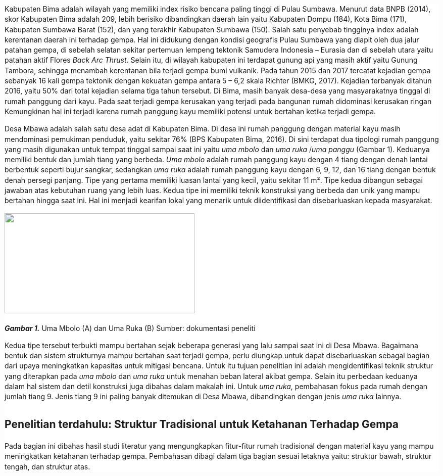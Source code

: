 <p><span class="font4">Kabupaten Bima adalah wilayah yang memiliki index risiko bencana paling tinggi di Pulau Sumbawa. Menurut data BNPB (2014), skor Kabupaten Bima adalah 209, lebih berisiko dibandingkan daerah lain yaitu Kabupaten Dompu (184), Kota Bima (171), Kabupaten Sumbawa Barat (152), dan yang terakhir Kabupaten Sumbawa (150). Salah satu penyebab tingginya index adalah kerentanan daerah ini terhadap gempa. Hal ini didukung dengan kondisi geografis Pulau Sumbawa yang diapit oleh dua jalur patahan gempa, di sebelah selatan sekitar pertemuan lempeng tektonik Samudera Indonesia – Eurasia dan di sebelah utara yaitu patahan aktif Flores </span><span class="font4" style="font-style:italic;">Back Arc Thrust</span><span class="font4">. Selain itu, di wilayah kabupaten ini terdapat gunung api yang masih aktif yaitu Gunung Tambora, sehingga menambah kerentanan bila terjadi gempa bumi vulkanik. Pada tahun 2015 dan 2017 tercatat kejadian gempa sebanyak 16 kali gempa tektonik dengan kekuatan gempa antara 5 – 6,2 skala Richter (BMKG, 2017). Kejadian terbanyak ditahun 2016, yaitu 50% dari total kejadian selama tiga tahun tersebut. Di Bima, masih banyak desa-desa yang masyarakatnya tinggal di rumah panggung dari kayu. Pada saat terjadi gempa kerusakan yang terjadi pada bangunan rumah didominasi kerusakan ringan Kemungkinan hal ini terjadi karena rumah panggung kayu memiliki potensi untuk bertahan ketika terjadi gempa.</span></p>
<p><span class="font4">Desa Mbawa adalah salah satu desa adat di Kabupaten Bima. Di desa ini rumah panggung dengan material kayu masih mendominasi pemukiman penduduk, yaitu sekitar 76% (BPS Kabupaten Bima, 2016). Di sini terdapat dua tipologi rumah panggung yang masih digunakan untuk tempat tinggal sampai saat ini yaitu </span><span class="font4" style="font-style:italic;">uma mbolo</span><span class="font4"> dan </span><span class="font4" style="font-style:italic;">uma ruka</span><span class="font4"> /</span><span class="font4" style="font-style:italic;">uma panggu</span><span class="font4"> (Gambar 1). Keduanya memiliki bentuk dan jumlah tiang yang berbeda. </span><span class="font4" style="font-style:italic;">Uma mbolo</span><span class="font4"> adalah rumah panggung kayu dengan 4 tiang dengan denah lantai berbentuk seperti bujur sangkar, sedangkan </span><span class="font4" style="font-style:italic;">uma ruka</span><span class="font4"> adalah rumah panggung kayu dengan 6, 9, 12, dan 16 tiang dengan bentuk denah persegi panjang. Tipe yang pertama memiliki luasan lantai yang kecil, yaitu sekitar 11 m². Tipe kedua dibangun sebagai jawaban atas kebutuhan ruang yang lebih luas. Kedua tipe ini memiliki teknik konstruksi yang berbeda dan unik yang mampu bertahan hingga saat ini. Hal ini menjadi kearifan lokal yang menarik untuk diidentifikasi dan disebarluaskan kepada masyarakat.</span></p><img src="https://jurnal.harianregional.com/media/59368-1.jpg" alt="" style="width:282pt;height:149pt;">
<p><span class="font1" style="font-weight:bold;font-style:italic;">Gambar 1.</span><span class="font1"> Uma Mbolo (A) dan Uma Ruka (B) </span><span class="font0">Sumber: dokumentasi peneliti</span></p>
<p><span class="font4">Kedua tipe tersebut terbukti mampu bertahan sejak beberapa generasi yang lalu sampai saat ini di Desa Mbawa. Bagaimana bentuk dan sistem strukturnya mampu bertahan saat terjadi gempa, perlu diungkap untuk dapat disebarluaskan sebagai bagian dari upaya meningkatkan kapasitas untuk mitigasi bencana. Untuk itu tujuan penelitian ini adalah mengidentifikasi teknik struktur yang diterapkan pada </span><span class="font4" style="font-style:italic;">uma mbolo</span><span class="font4"> dan </span><span class="font4" style="font-style:italic;">uma ruka</span><span class="font4"> untuk menahan beban lateral akibat gempa. Selain itu perbedaan keduanya dalam hal sistem dan detil konstruksi juga dibahas dalam makalah ini. Untuk </span><span class="font4" style="font-style:italic;">uma ruka</span><span class="font4">, pembahasan fokus pada rumah dengan jumlah tiang 9. Jenis tiang 9 ini paling banyak ditemukan di Desa Mbawa, dibandingkan dengan jenis </span><span class="font4" style="font-style:italic;">uma ruka</span><span class="font4"> lainnya.</span></p>
<h2><a name="bookmark8"></a><span class="font4" style="font-weight:bold;"><a name="bookmark9"></a>Penelitian terdahulu: Struktur Tradisional untuk Ketahanan Terhadap Gempa</span></h2>
<p><span class="font4">Pada bagian ini dibahas hasil studi literatur yang mengungkapkan fitur-fitur rumah tradisional dengan material kayu yang mampu meningkatkan ketahanan terhadap gempa. Pembahasan dibagi dalam tiga bagian sesuai letaknya yaitu: struktur bawah, struktur tengah, dan struktur atas.</span></p>